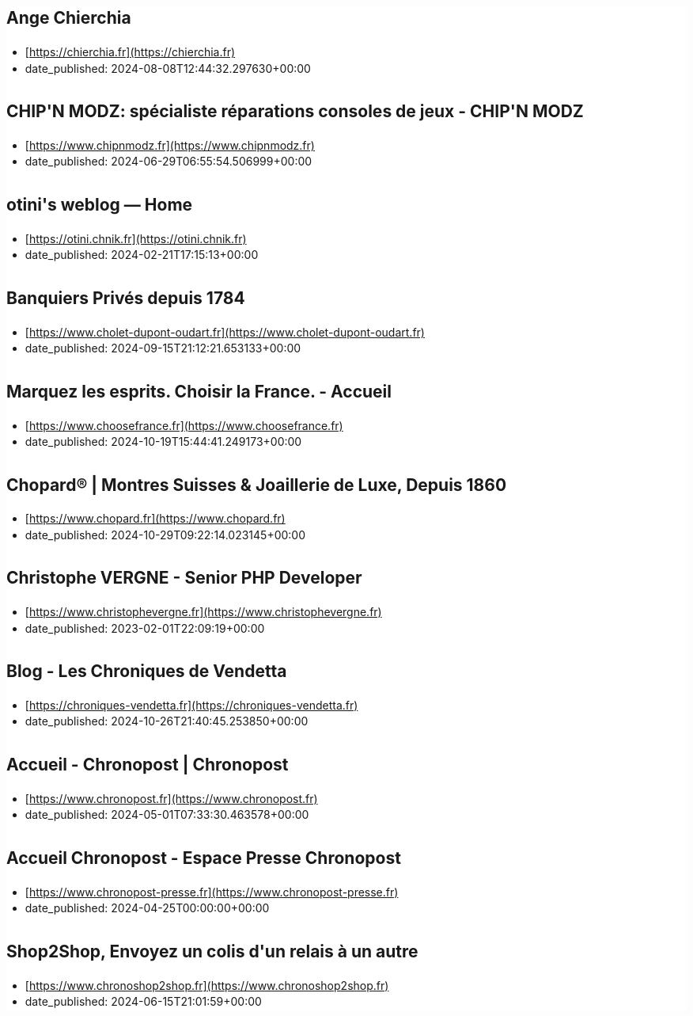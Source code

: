  ## Ange Chierchia
 - [https://chierchia.fr](https://chierchia.fr)
 - date_published: 2024-08-08T12:44:32.297630+00:00

 ## CHIP'N MODZ: spécialiste réparations consoles de jeux - CHIP'N MODZ
 - [https://www.chipnmodz.fr](https://www.chipnmodz.fr)
 - date_published: 2024-06-29T06:55:54.506999+00:00

 ## otini's weblog — Home
 - [https://otini.chnik.fr](https://otini.chnik.fr)
 - date_published: 2024-02-21T17:15:13+00:00

 ## Banquiers Privés depuis 1784
 - [https://www.cholet-dupont-oudart.fr](https://www.cholet-dupont-oudart.fr)
 - date_published: 2024-09-15T21:12:21.653133+00:00

 ## Marquez les esprits. Choisir la France. - Accueil
 - [https://www.choosefrance.fr](https://www.choosefrance.fr)
 - date_published: 2024-10-19T15:44:41.249173+00:00

 ## Chopard® | Montres Suisses & Joaillerie de Luxe, Depuis 1860
 - [https://www.chopard.fr](https://www.chopard.fr)
 - date_published: 2024-10-29T09:22:14.023145+00:00

 ## Christophe VERGNE - Senior PHP Developer
 - [https://www.christophevergne.fr](https://www.christophevergne.fr)
 - date_published: 2023-02-01T22:09:19+00:00

 ## Blog - Les Chroniques de Vendetta
 - [https://chroniques-vendetta.fr](https://chroniques-vendetta.fr)
 - date_published: 2024-10-26T21:40:45.253850+00:00

 ## Accueil - Chronopost | Chronopost
 - [https://www.chronopost.fr](https://www.chronopost.fr)
 - date_published: 2024-05-01T07:33:30.463578+00:00

 ## Accueil Chronopost - Espace Presse Chronopost
 - [https://www.chronopost-presse.fr](https://www.chronopost-presse.fr)
 - date_published: 2024-04-25T00:00:00+00:00

 ## Shop2Shop, Envoyez un colis d'un relais à un autre
 - [https://www.chronoshop2shop.fr](https://www.chronoshop2shop.fr)
 - date_published: 2024-06-15T21:01:59+00:00
